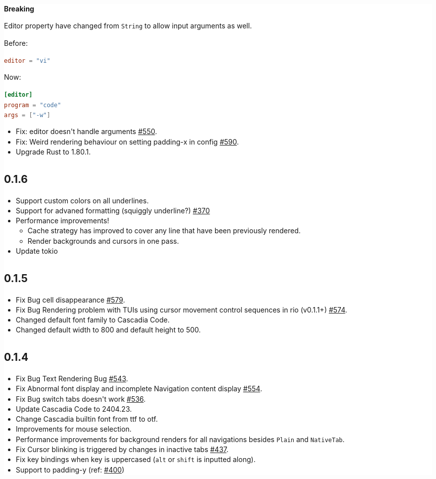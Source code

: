 **Breaking**

Editor property have changed from `String` to allow input arguments as well.

Before:

```toml
editor = "vi"
```

Now:

```toml
[editor]
program = "code"
args = ["-w"]
```

- Fix: editor doesn't handle arguments [#550](https://github.com/raphamorim/rio/issues/550).
- Fix: Weird rendering behaviour on setting padding-x in config [#590](https://github.com/raphamorim/rio/issues/590).
- Upgrade Rust to 1.80.1.

## 0.1.6

- Support custom colors on all underlines.
- Support for advaned formatting (squiggly underline?) [#370](https://github.com/raphamorim/rio/issues/370)
- Performance improvements!
    - Cache strategy has improved to cover any line that have been previously rendered.
    - Render backgrounds and cursors in one pass.
- Update tokio

## 0.1.5

- Fix Bug cell disappearance [#579](https://github.com/raphamorim/rio/issues/579).
- Fix Bug Rendering problem with TUIs using cursor movement control sequences in rio (v0.1.1+) [#574](https://github.com/raphamorim/rio/issues/574).
- Changed default font family to Cascadia Code.
- Changed default width to 800 and default height to 500.

## 0.1.4

- Fix Bug Text Rendering Bug [#543](https://github.com/raphamorim/rio/issues/543).
- Fix Abnormal font display and incomplete Navigation content display [#554](https://github.com/raphamorim/rio/issues/554).
- Fix Bug switch tabs doesn't work [#536](https://github.com/raphamorim/rio/issues/536).
- Update Cascadia Code to 2404.23.
- Change Cascadia builtin font from ttf to otf.
- Improvements for mouse selection.
- Performance improvements for background renders for all navigations besides `Plain` and `NativeTab`.
- Fix Cursor blinking is triggered by changes in inactive tabs [#437](https://github.com/raphamorim/rio/issues/437).
- Fix key bindings when key is uppercased (`alt` or `shift` is inputted along).
- Support to padding-y (ref: [#400](https://github.com/raphamorim/rio/issues/400))
